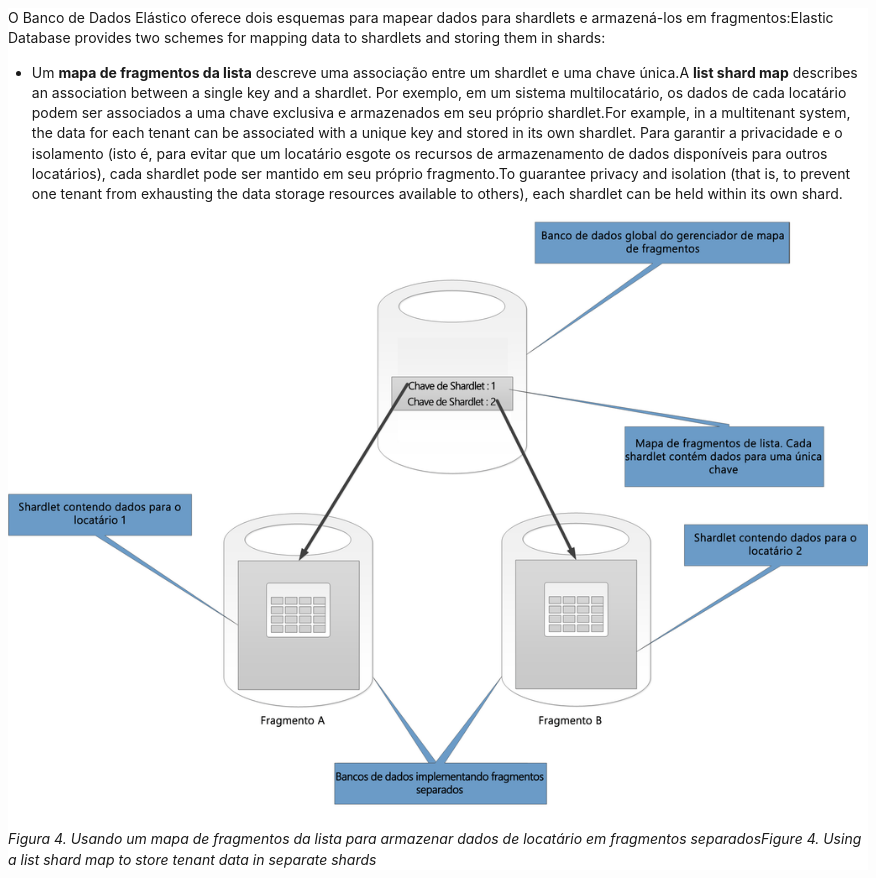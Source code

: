 <span data-ttu-id="d07e3-401">O Banco de Dados Elástico oferece dois esquemas para mapear dados para shardlets e armazená-los em fragmentos:</span><span class="sxs-lookup"><span data-stu-id="d07e3-401">Elastic Database provides two schemes for mapping data to shardlets and storing them in shards:</span></span>

* <span data-ttu-id="d07e3-402">Um **mapa de fragmentos da lista** descreve uma associação entre um shardlet e uma chave única.</span><span class="sxs-lookup"><span data-stu-id="d07e3-402">A **list shard map** describes an association between a single key and a shardlet.</span></span> <span data-ttu-id="d07e3-403">Por exemplo, em um sistema multilocatário, os dados de cada locatário podem ser associados a uma chave exclusiva e armazenados em seu próprio shardlet.</span><span class="sxs-lookup"><span data-stu-id="d07e3-403">For example, in a multitenant system, the data for each tenant can be associated with a unique key and stored in its own shardlet.</span></span> <span data-ttu-id="d07e3-404">Para garantir a privacidade e o isolamento (isto é, para evitar que um locatário esgote os recursos de armazenamento de dados disponíveis para outros locatários), cada shardlet pode ser mantido em seu próprio fragmento.</span><span class="sxs-lookup"><span data-stu-id="d07e3-404">To guarantee privacy and isolation (that is, to prevent one tenant from exhausting the data storage resources available to others), each shardlet can be held within its own shard.</span></span>

![Usando um mapa de fragmentos da lista para armazenar dados de locatário em fragmentos separados](./images/data-partitioning/PointShardlet.png)

<span data-ttu-id="d07e3-406">*Figura 4. Usando um mapa de fragmentos da lista para armazenar dados de locatário em fragmentos separados*</span><span class="sxs-lookup"><span data-stu-id="d07e3-406">*Figure 4. Using a list shard map to store tenant data in separate shards*</span></span>
